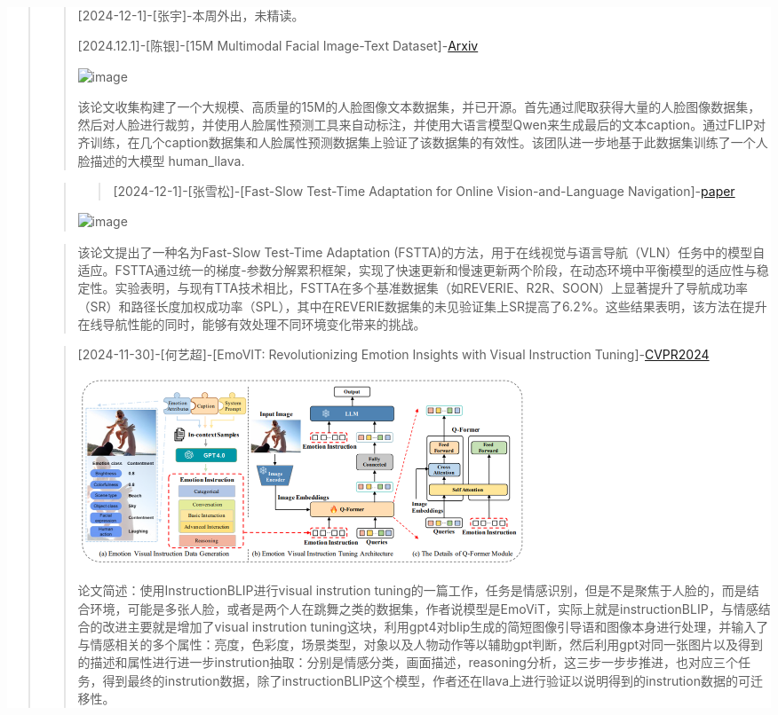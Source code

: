 > >
> >[2024-12-1]-[张宇]-本周外出，未精读。
> >
> > [2024.12.1]-[陈银]-[15M Multimodal Facial Image-Text Dataset]-[Arxiv](https://arxiv.org/abs/2407.08515)
> >
> >  <img width="512" alt="image" src="https://github.com/user-attachments/assets/135c5806-9f2e-46a5-9bcc-128a4b6af714">
> >
> > 该论文收集构建了一个大规模、高质量的15M的人脸图像文本数据集，并已开源。首先通过爬取获得大量的人脸图像数据集，然后对人脸进行裁剪，并使用人脸属性预测工具来自动标注，并使用大语言模型Qwen来生成最后的文本caption。通过FLIP对齐训练，在几个caption数据集和人脸属性预测数据集上验证了该数据集的有效性。该团队进一步地基于此数据集训练了一个人脸描述的大模型 human_llava.
>
>> > [2024-12-1]-[张雪松]-[Fast-Slow Test-Time Adaptation for Online Vision-and-Language Navigation]-[paper](https://openreview.net/pdf?id=Zos5wsaB5r)
> >
> >  <img width="512" alt="image" src="https://github.com/user-attachments/assets/7a329d75-4660-4053-aee6-948c1fdd7cd0">
>
> >该论文提出了一种名为Fast-Slow Test-Time Adaptation (FSTTA)的方法，用于在线视觉与语言导航（VLN）任务中的模型自适应。FSTTA通过统一的梯度-参数分解累积框架，实现了快速更新和慢速更新两个阶段，在动态环境中平衡模型的适应性与稳定性。实验表明，与现有TTA技术相比，FSTTA在多个基准数据集（如REVERIE、R2R、SOON）上显著提升了导航成功率（SR）和路径长度加权成功率（SPL），其中在REVERIE数据集的未见验证集上SR提高了6.2%。这些结果表明，该方法在提升在线导航性能的同时，能够有效处理不同环境变化带来的挑战。
> 
> >[2024-11-30]-[何艺超]-[EmoVIT: Revolutionizing Emotion Insights with Visual Instruction Tuning]-[CVPR2024](https://openaccess.thecvf.com/content/CVPR2024/papers/Xie_EmoVIT_Revolutionizing_Emotion_Insights_with_Visual_Instruction_Tuning_CVPR_2024_paper.pdf)
> >
> >  <img width="512" alt="image" src="https://github.com/ReadingPapers/Report/blob/main/Images/EmoViT.png">
> >
> >论文简述：使用InstructionBLIP进行visual instrution tuning的一篇工作，任务是情感识别，但是不是聚焦于人脸的，而是结合环境，可能是多张人脸，或者是两个人在跳舞之类的数据集，作者说模型是EmoViT，实际上就是instructionBLIP，与情感结合的改进主要就是增加了visual instrution tuning这块，利用gpt4对blip生成的简短图像引导语和图像本身进行处理，并输入了与情感相关的多个属性：亮度，色彩度，场景类型，对象以及人物动作等以辅助gpt判断，然后利用gpt对同一张图片以及得到的描述和属性进行进一步instrution抽取：分别是情感分类，画面描述，reasoning分析，这三步一步步推进，也对应三个任务，得到最终的instrution数据，除了instructionBLIP这个模型，作者还在llava上进行验证以说明得到的instrution数据的可迁移性。
